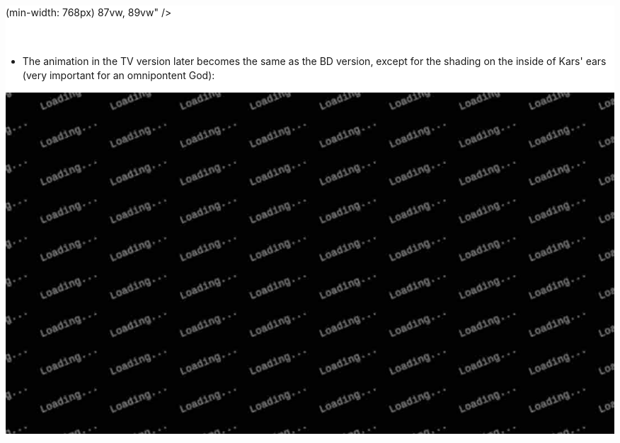   (min-width: 768px) 87vw,
  89vw" />
</div>

<br>

- The animation in the TV version later becomes the same as the BD version, except for the shading on the inside of Kars' ears (very important for an omnipontent God):

<div id="container1" class="twentytwenty-container">
 <img width="100%" height="100%" class="lazyload" src="./../images/loading.jpg"
  data-src="./../images/BT26/tv-05905-1090px.jpg"
  data-srcset="./../images/BT26/tv-05905-512px.jpg 512w,
  ./../images/BT26/tv-05905-768px.jpg 768w,
  ./../images/BT26/tv-05905-1090px.jpg 1090w"
  sizes="(min-width: 1218px) 1090px,
  (min-width: 768px) 87vw,
  89vw" />